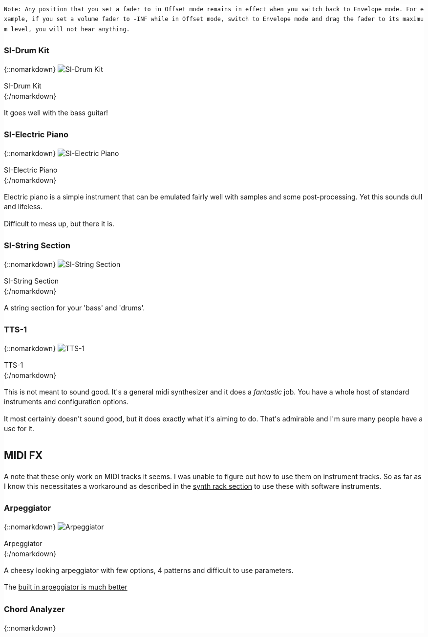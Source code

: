 ```Note: Any position that you set a fader to in Offset mode remains in effect when you switch back to Envelope mode. For example, if you set a volume fader to -INF while in Offset mode, switch to Envelope mode and drag the fader to its maximum level, you will not hear anything.```
### SI-Drum Kit

{::nomarkdown}
  <img src="/assets/Cakewalk/SI-DrumKit.png" alt="SI-Drum Kit">
  <div class="image-caption">SI-Drum Kit</div>
{:/nomarkdown}

It goes well with the bass guitar!

### SI-Electric Piano

{::nomarkdown}
  <img src="/assets/Cakewalk/SI-ElectricPiano.png" alt="SI-Electric Piano">
  <div class="image-caption">SI-Electric Piano</div>
{:/nomarkdown}

Electric piano is a simple instrument that can be emulated fairly well with samples and some post-processing. Yet this sounds dull and lifeless.

Difficult to mess up, but there it is.

### SI-String Section

{::nomarkdown}
  <img src="/assets/Cakewalk/SI-StringSection.png" alt="SI-String Section">
  <div class="image-caption">SI-String Section</div>
{:/nomarkdown}

A string section for your 'bass' and 'drums'.

### TTS-1 

{::nomarkdown}
  <img src="/assets/Cakewalk/TTS-1.png" alt="TTS-1">
  <div class="image-caption">TTS-1</div>
{:/nomarkdown}

This is not meant to sound good. It's a general midi synthesizer and it does a _fantastic_ job. You have a whole host of standard instruments and configuration options.

It most certainly doesn't sound good, but it does exactly what it's aiming to do. That's admirable and I'm sure many people have a use for it.

## MIDI FX

A note that these only work on MIDI tracks it seems. I was unable to figure out how to use them on instrument tracks. So as far as I know this necessitates a workaround as described in the [synth rack section](#synth-rack) to use these with software instruments.

### Arpeggiator

{::nomarkdown}
  <img src="/assets/Cakewalk/Arpeggiator.png" alt="Arpeggiator">
  <div class="image-caption">Arpeggiator</div>
{:/nomarkdown}

A cheesy looking arpeggiator with few options, 4 patterns and difficult to use parameters.

The [built in arpeggiator is much better](#midi-track-tools)

### Chord Analyzer

{::nomarkdown}
```